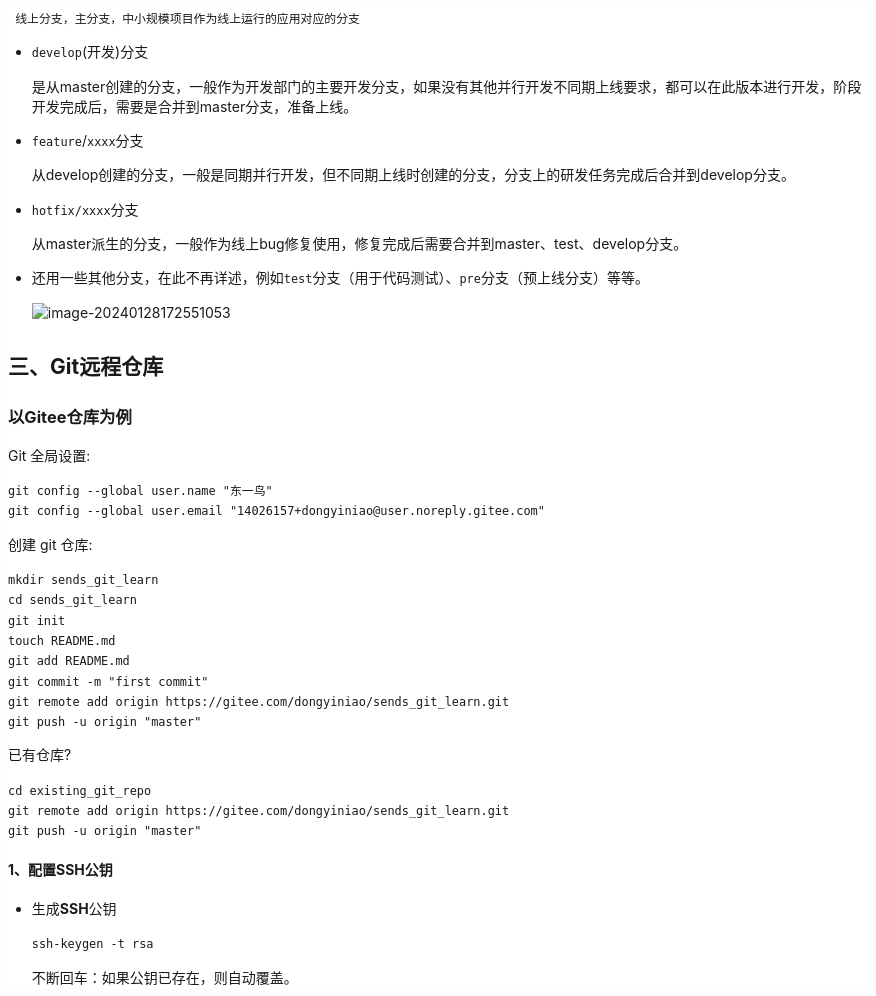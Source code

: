      线上分支，主分支，中小规模项目作为线上运行的应用对应的分支

   * `develop`(开发)分支

     是从master创建的分支，一般作为开发部门的主要开发分支，如果没有其他并行开发不同期上线要求，都可以在此版本进行开发，阶段开发完成后，需要是合并到master分支，准备上线。

   * `feature`/`xxxx`分支

     从develop创建的分支，一般是同期并行开发，但不同期上线时创建的分支，分支上的研发任务完成后合并到develop分支。

   * `hotfix/xxxx`分支

     从master派生的分支，一般作为线上bug修复使用，修复完成后需要合并到master、test、develop分支。

   * 还用一些其他分支，在此不再详述，例如`test`分支（用于代码测试）、`pre`分支（预上线分支）等等。

     ![image-20240128172551053](D:\桑梓\24寒假作业\Git\image-20240128172551053.png)

## 三、Git远程仓库

### 以Gitee仓库为例

Git 全局设置:

```
git config --global user.name "东一鸟"
git config --global user.email "14026157+dongyiniao@user.noreply.gitee.com"
```

创建 git 仓库:

```
mkdir sends_git_learn
cd sends_git_learn
git init 
touch README.md
git add README.md
git commit -m "first commit"
git remote add origin https://gitee.com/dongyiniao/sends_git_learn.git
git push -u origin "master"
```

已有仓库?

```
cd existing_git_repo
git remote add origin https://gitee.com/dongyiniao/sends_git_learn.git
git push -u origin "master"
```

#### **1、配置SSH公钥**

- 生成**SSH**公钥

  ```
  ssh-keygen -t rsa         
  ```

  不断回车：如果公钥已存在，则自动覆盖。
